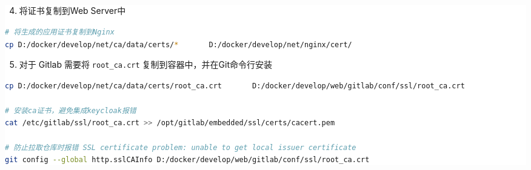 4. 将证书复制到Web Server中

```bash
# 将生成的应用证书复制到Nginx
cp D:/docker/develop/net/ca/data/certs/*       D:/docker/develop/net/nginx/cert/

```

5. 对于 Gitlab 需要将 `root_ca.crt` 复制到容器中，并在Git命令行安装

```bash
cp D:/docker/develop/net/ca/data/certs/root_ca.crt       D:/docker/develop/web/gitlab/conf/ssl/root_ca.crt

# 安装ca证书，避免集成keycloak报错
cat /etc/gitlab/ssl/root_ca.crt >> /opt/gitlab/embedded/ssl/certs/cacert.pem

# 防止拉取仓库时报错 SSL certificate problem: unable to get local issuer certificate
git config --global http.sslCAInfo D:/docker/develop/web/gitlab/conf/ssl/root_ca.crt

```
